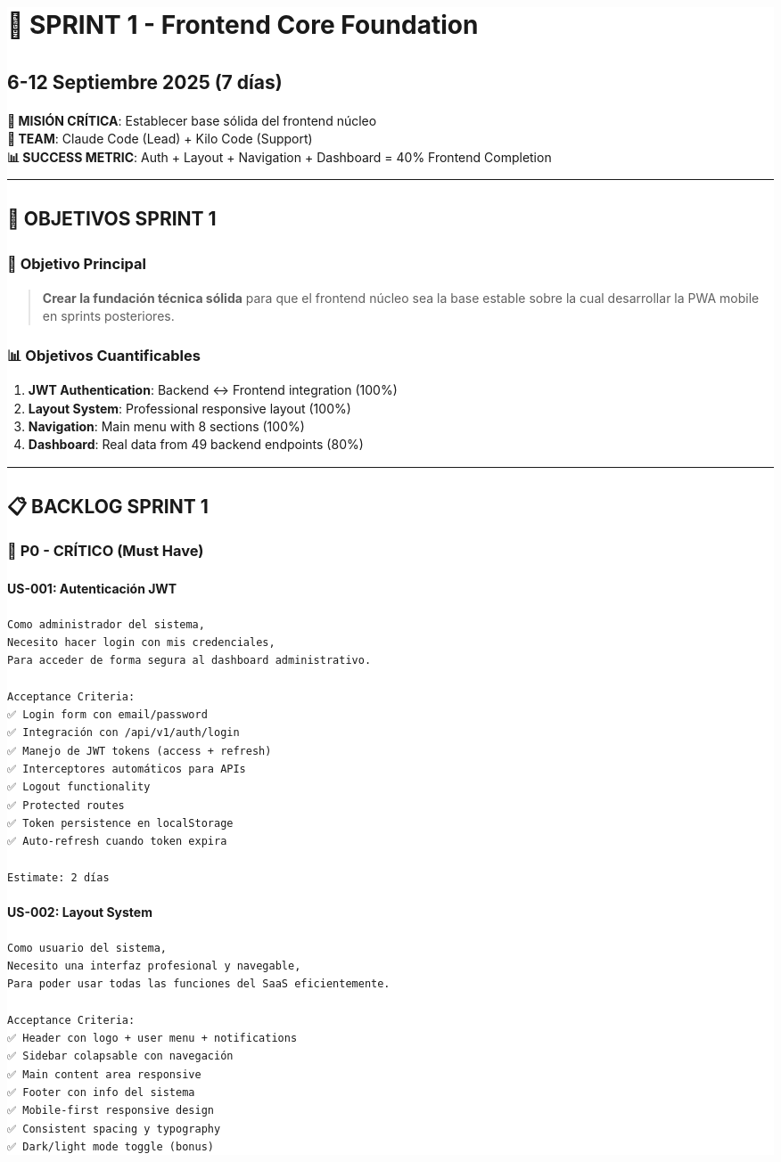 # 🚀 SPRINT 1 - Frontend Core Foundation 
## 6-12 Septiembre 2025 (7 días)

**🎯 MISIÓN CRÍTICA**: Establecer base sólida del frontend núcleo  
**👥 TEAM**: Claude Code (Lead) + Kilo Code (Support)  
**📊 SUCCESS METRIC**: Auth + Layout + Navigation + Dashboard = 40% Frontend Completion

---

## 🎯 **OBJETIVOS SPRINT 1**

### 🔑 **Objetivo Principal**
> **Crear la fundación técnica sólida** para que el frontend núcleo sea la base estable sobre la cual desarrollar la PWA mobile en sprints posteriores.

### 📊 **Objetivos Cuantificables**
1. **JWT Authentication**: Backend ↔ Frontend integration (100%)
2. **Layout System**: Professional responsive layout (100%) 
3. **Navigation**: Main menu with 8 sections (100%)
4. **Dashboard**: Real data from 49 backend endpoints (80%)

---

## 📋 **BACKLOG SPRINT 1**

### 🔴 **P0 - CRÍTICO** (Must Have)

#### **US-001: Autenticación JWT**
```
Como administrador del sistema,
Necesito hacer login con mis credenciales,
Para acceder de forma segura al dashboard administrativo.

Acceptance Criteria:
✅ Login form con email/password
✅ Integración con /api/v1/auth/login
✅ Manejo de JWT tokens (access + refresh)  
✅ Interceptores automáticos para APIs
✅ Logout functionality
✅ Protected routes
✅ Token persistence en localStorage
✅ Auto-refresh cuando token expira

Estimate: 2 días
```

#### **US-002: Layout System**
```
Como usuario del sistema,
Necesito una interfaz profesional y navegable,
Para poder usar todas las funciones del SaaS eficientemente.

Acceptance Criteria:
✅ Header con logo + user menu + notifications
✅ Sidebar colapsable con navegación
✅ Main content area responsive
✅ Footer con info del sistema
✅ Mobile-first responsive design
✅ Consistent spacing y typography
✅ Dark/light mode toggle (bonus)
```